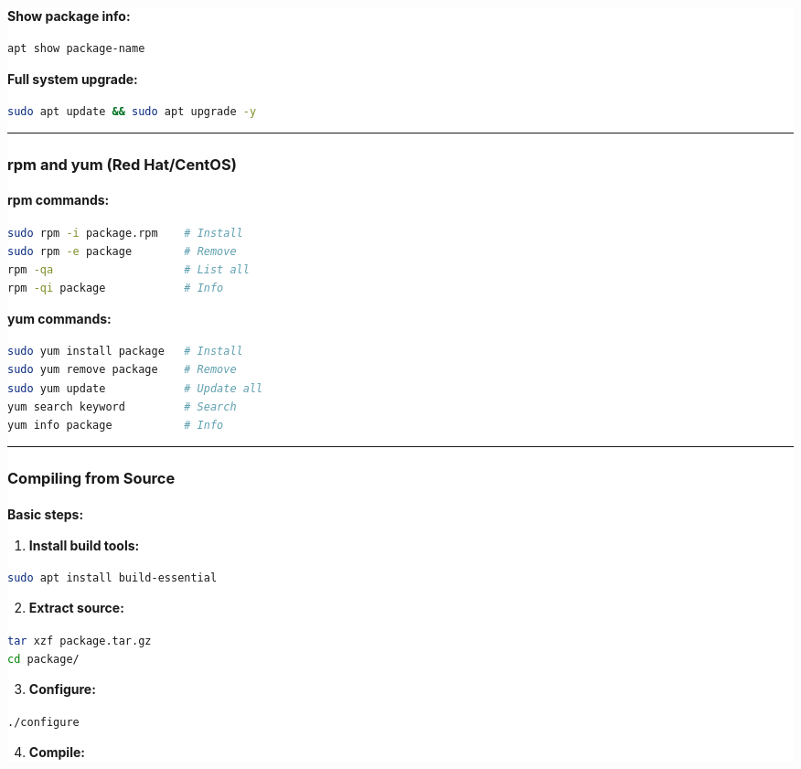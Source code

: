 **Show package info:**

```bash
apt show package-name
```

**Full system upgrade:**

```bash
sudo apt update && sudo apt upgrade -y
```

---

### rpm and yum (Red Hat/CentOS)

**rpm commands:**

```bash
sudo rpm -i package.rpm    # Install
sudo rpm -e package        # Remove
rpm -qa                    # List all
rpm -qi package            # Info
```

**yum commands:**

```bash
sudo yum install package   # Install
sudo yum remove package    # Remove
sudo yum update            # Update all
yum search keyword         # Search
yum info package           # Info
```

---

### Compiling from Source

**Basic steps:**

1. **Install build tools:**

```bash
sudo apt install build-essential
```

2. **Extract source:**

```bash
tar xzf package.tar.gz
cd package/
```

3. **Configure:**

```bash
./configure
```

4. **Compile:**

